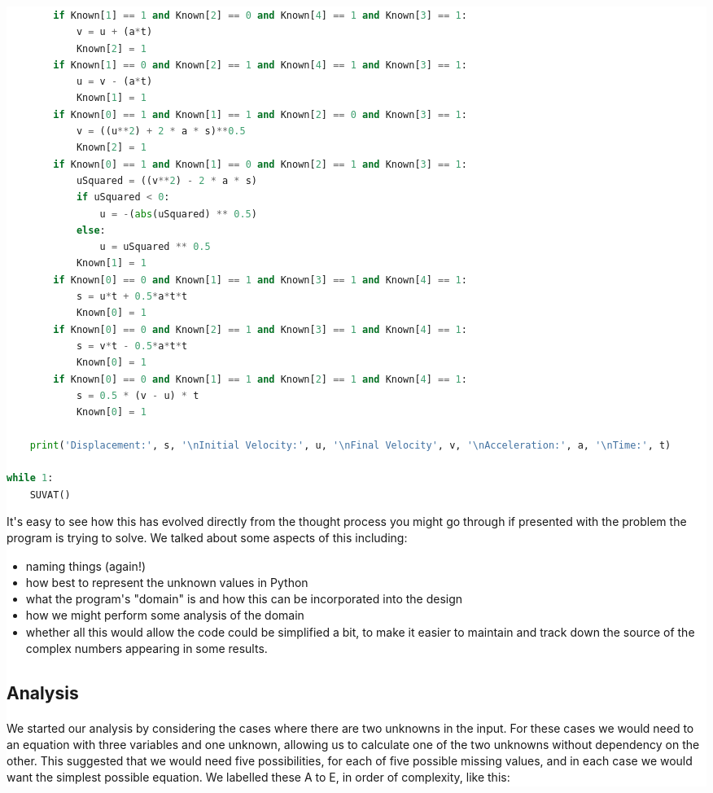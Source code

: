 ```python
        if Known[1] == 1 and Known[2] == 0 and Known[4] == 1 and Known[3] == 1:
            v = u + (a*t)
            Known[2] = 1
        if Known[1] == 0 and Known[2] == 1 and Known[4] == 1 and Known[3] == 1:
            u = v - (a*t)
            Known[1] = 1
        if Known[0] == 1 and Known[1] == 1 and Known[2] == 0 and Known[3] == 1:
            v = ((u**2) + 2 * a * s)**0.5
            Known[2] = 1
        if Known[0] == 1 and Known[1] == 0 and Known[2] == 1 and Known[3] == 1:
            uSquared = ((v**2) - 2 * a * s)
            if uSquared < 0:
                u = -(abs(uSquared) ** 0.5)
            else:
                u = uSquared ** 0.5
            Known[1] = 1
        if Known[0] == 0 and Known[1] == 1 and Known[3] == 1 and Known[4] == 1:
            s = u*t + 0.5*a*t*t
            Known[0] = 1
        if Known[0] == 0 and Known[2] == 1 and Known[3] == 1 and Known[4] == 1:
            s = v*t - 0.5*a*t*t
            Known[0] = 1
        if Known[0] == 0 and Known[1] == 1 and Known[2] == 1 and Known[4] == 1:
            s = 0.5 * (v - u) * t
            Known[0] = 1

    print('Displacement:', s, '\nInitial Velocity:', u, '\nFinal Velocity', v, '\nAcceleration:', a, '\nTime:', t)

while 1:
    SUVAT()
```

It's easy to see how this has evolved directly from the thought process you might go through if presented with the problem the program is trying to solve. We talked about some aspects of this including:

* naming things (again!)
* how best to represent the unknown values in Python
* what the program's "domain" is and how this can be incorporated into the design
* how we might perform some analysis of the domain
* whether all this would allow the code could be simplified a bit, to make it easier to maintain and track down the source of the complex numbers appearing in some results.

## Analysis

We started our analysis by considering the cases where there are two unknowns in the input. For these cases we would need to an equation with three variables and one unknown, allowing us to calculate one of the two unknowns without dependency on the other. This suggested that we would need five possibilities, for each of five possible missing values, and in each case we would want the simplest possible equation. We labelled these A to E, in order of complexity, like this:
